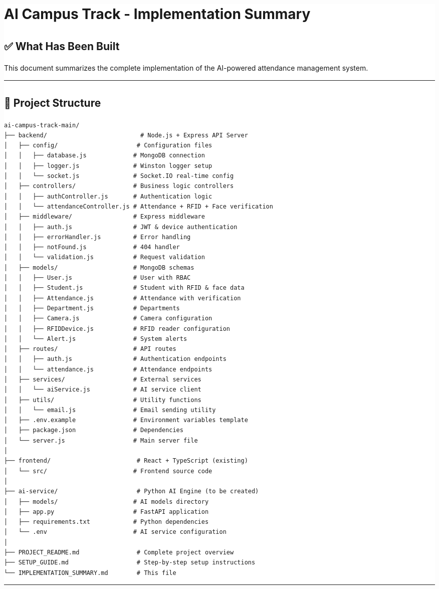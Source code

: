# AI Campus Track - Implementation Summary

## ✅ What Has Been Built

This document summarizes the complete implementation of the AI-powered attendance management system.

---

## 📁 Project Structure

```
ai-campus-track-main/
├── backend/                          # Node.js + Express API Server
│   ├── config/                      # Configuration files
│   │   ├── database.js             # MongoDB connection
│   │   ├── logger.js               # Winston logger setup
│   │   └── socket.js               # Socket.IO real-time config
│   ├── controllers/                # Business logic controllers
│   │   ├── authController.js       # Authentication logic
│   │   └── attendanceController.js # Attendance + RFID + Face verification
│   ├── middleware/                 # Express middleware
│   │   ├── auth.js                 # JWT & device authentication
│   │   ├── errorHandler.js         # Error handling
│   │   ├── notFound.js             # 404 handler
│   │   └── validation.js           # Request validation
│   ├── models/                     # MongoDB schemas
│   │   ├── User.js                 # User with RBAC
│   │   ├── Student.js              # Student with RFID & face data
│   │   ├── Attendance.js           # Attendance with verification
│   │   ├── Department.js           # Departments
│   │   ├── Camera.js               # Camera configuration
│   │   ├── RFIDDevice.js           # RFID reader configuration
│   │   └── Alert.js                # System alerts
│   ├── routes/                     # API routes
│   │   ├── auth.js                 # Authentication endpoints
│   │   └── attendance.js           # Attendance endpoints
│   ├── services/                   # External services
│   │   └── aiService.js            # AI service client
│   ├── utils/                      # Utility functions
│   │   └── email.js                # Email sending utility
│   ├── .env.example                # Environment variables template
│   ├── package.json                # Dependencies
│   └── server.js                   # Main server file
│
├── frontend/                        # React + TypeScript (existing)
│   └── src/                        # Frontend source code
│
├── ai-service/                      # Python AI Engine (to be created)
│   ├── models/                     # AI models directory
│   ├── app.py                      # FastAPI application
│   ├── requirements.txt            # Python dependencies
│   └── .env                        # AI service configuration
│
├── PROJECT_README.md                # Complete project overview
├── SETUP_GUIDE.md                   # Step-by-step setup instructions
└── IMPLEMENTATION_SUMMARY.md        # This file
```

---